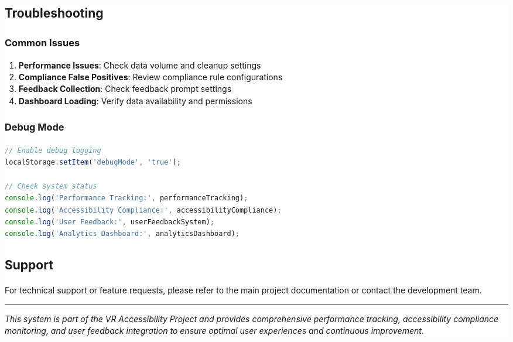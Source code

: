 ## Troubleshooting

### Common Issues

1. **Performance Issues**: Check data volume and cleanup settings
2. **Compliance False Positives**: Review compliance rule configurations
3. **Feedback Collection**: Check feedback prompt settings
4. **Dashboard Loading**: Verify data availability and permissions

### Debug Mode

```javascript
// Enable debug logging
localStorage.setItem('debugMode', 'true');

// Check system status
console.log('Performance Tracking:', performanceTracking);
console.log('Accessibility Compliance:', accessibilityCompliance);
console.log('User Feedback:', userFeedbackSystem);
console.log('Analytics Dashboard:', analyticsDashboard);
```

## Support

For technical support or feature requests, please refer to the main project documentation or contact the development team.

---

*This system is part of the VR Accessibility Project and provides comprehensive performance tracking, accessibility compliance monitoring, and user feedback integration to ensure optimal user experiences and continuous improvement.*
